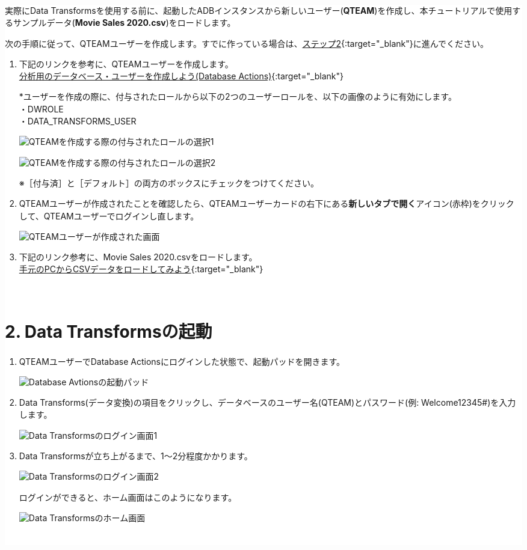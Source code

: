 実際にData Transformsを使用する前に、起動したADBインスタンスから新しいユーザー(**QTEAM**)を作成し、本チュートリアルで使用するサンプルデータ(**Movie Sales 2020.csv**)をロードします。

次の手順に従って、QTEAMユーザーを作成します。すでに作っている場合は、[ステップ2](/ocitutorials/adb/adb403-data-transforms/#anchor1_2){:target="_blank"}に進んでください。  

1. 下記のリンクを参考に、QTEAMユーザーを作成します。<br>
    [分析用のデータベース・ユーザーを作成しよう(Database Actions)](https://oracle-japan.github.io/ocitutorials/adb/adb217-use-database-actions/#1-%E5%88%86%E6%9E%90%E7%94%A8%E3%81%AE%E3%83%87%E3%83%BC%E3%82%BF%E3%83%99%E3%83%BC%E3%82%B9%E3%83%A6%E3%83%BC%E3%82%B6%E3%83%BC%E3%82%92%E4%BD%9C%E6%88%90%E3%81%97%E3%82%88%E3%81%86database-actions){:target="_blank"}
    
    *ユーザーを作成の際に、付与されたロールから以下の2つのユーザーロールを、以下の画像のように有効にします。<br>
    ・DWROLE <br>
    ・DATA_TRANSFORMS_USER

    ![QTEAMを作成する際の付与されたロールの選択1](adb403_1_1.png)
      

    ![QTEAMを作成する際の付与されたロールの選択2](adb403_1_2.png)

    ※［付与済］と［デフォルト］の両方のボックスにチェックをつけてください。

    <a id="anchor1_2"></a>

1. QTEAMユーザーが作成されたことを確認したら、QTEAMユーザーカードの右下にある**新しいタブで開く**アイコン(赤枠)をクリックして、QTEAMユーザーでログインし直します。

    ![QTEAMユーザーが作成された画面](adb403_1_3.png)

1.  下記のリンク参考に、Movie Sales 2020.csvをロードします。<br>
    [手元のPCからCSVデータをロードしてみよう](https://oracle-japan.github.io/ocitutorials/adb/adb102-dataload/#anchor1){:target="_blank"}

<br>

<a id="anchor2"></a>

# 2. Data Transformsの起動

1. QTEAMユーザーでDatabase Actionsにログインした状態で、起動パッドを開きます。

    ![Database Avtionsの起動パッド](adb403_2_1.png)

1. Data Transforms(データ変換)の項目をクリックし、データベースのユーザー名(QTEAM)とパスワード(例: Welcome12345#)を入力します。

    ![Data Transformsのログイン画面1](adb403_2_2.png)

1. Data Transformsが立ち上がるまで、1～2分程度かかります。

    ![Data Transformsのログイン画面2](adb403_2_3.png)

    ログインができると、ホーム画面はこのようになります。

    ![Data Transformsのホーム画面](adb403_2_4.png)

<br>
